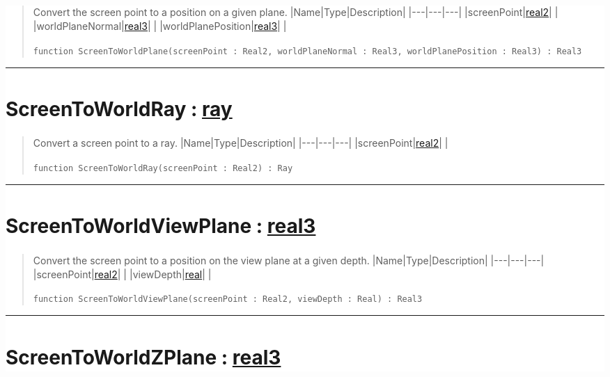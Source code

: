 > Convert the screen point to a position on a given plane.
> |Name|Type|Description|
> |---|---|---|
> |screenPoint|[real2](https://github.com/PlasmaEngine/PlasmaDocs/tree/master/docs/C%2B%2B/code_reference/lightning_base_types/real2.markdown)| |
> |worldPlaneNormal|[real3](https://github.com/PlasmaEngine/PlasmaDocs/tree/master/docs/C%2B%2B/code_reference/lightning_base_types/real3.markdown)| |
> |worldPlanePosition|[real3](https://github.com/PlasmaEngine/PlasmaDocs/tree/master/docs/C%2B%2B/code_reference/lightning_base_types/real3.markdown)| |
> ``` lang=cpp, name=Lightning
> function ScreenToWorldPlane(screenPoint : Real2, worldPlaneNormal : Real3, worldPlanePosition : Real3) : Real3
> ``` 


---  
 #  ScreenToWorldRay : [ray](https://github.com/PlasmaEngine/PlasmaDocs/tree/master/docs/C%2B%2B/code_reference/class_reference/ray.markdown)

> Convert a screen point to a ray.
> |Name|Type|Description|
> |---|---|---|
> |screenPoint|[real2](https://github.com/PlasmaEngine/PlasmaDocs/tree/master/docs/C%2B%2B/code_reference/lightning_base_types/real2.markdown)| |
> ``` lang=cpp, name=Lightning
> function ScreenToWorldRay(screenPoint : Real2) : Ray
> ``` 


---  
 #  ScreenToWorldViewPlane : [real3](https://github.com/PlasmaEngine/PlasmaDocs/tree/master/docs/C%2B%2B/code_reference/lightning_base_types/real3.markdown)

> Convert the screen point to a position on the view plane at a given depth.
> |Name|Type|Description|
> |---|---|---|
> |screenPoint|[real2](https://github.com/PlasmaEngine/PlasmaDocs/tree/master/docs/C%2B%2B/code_reference/lightning_base_types/real2.markdown)| |
> |viewDepth|[real](https://github.com/PlasmaEngine/PlasmaDocs/tree/master/docs/C%2B%2B/code_reference/lightning_base_types/real.markdown)| |
> ``` lang=cpp, name=Lightning
> function ScreenToWorldViewPlane(screenPoint : Real2, viewDepth : Real) : Real3
> ``` 


---  
 #  ScreenToWorldZPlane : [real3](https://github.com/PlasmaEngine/PlasmaDocs/tree/master/docs/C%2B%2B/code_reference/lightning_base_types/real3.markdown)
